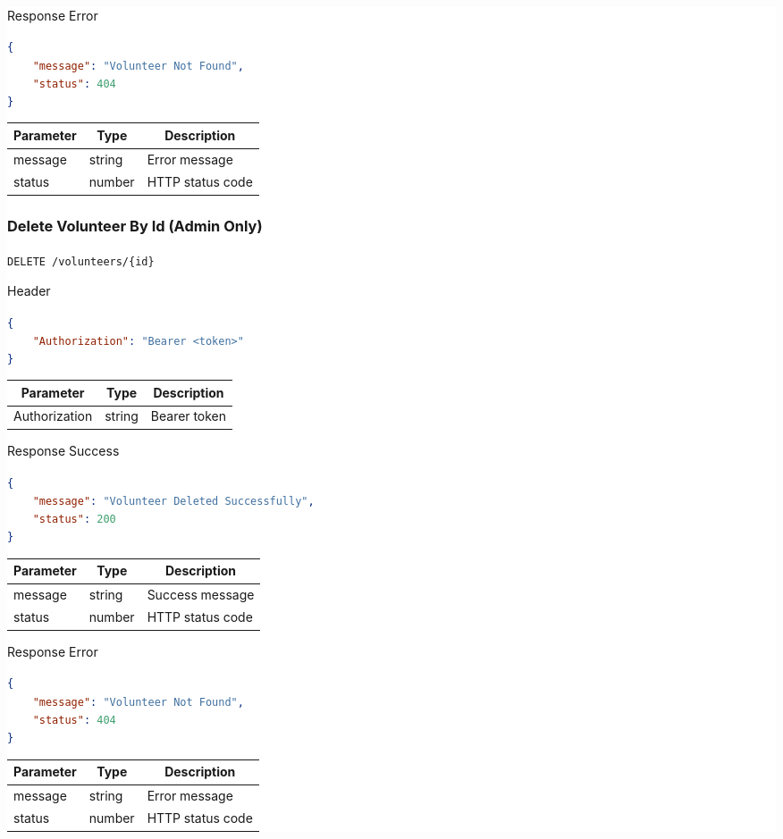 Response Error
```json
{
    "message": "Volunteer Not Found",
    "status": 404
}
```

| Parameter | Type   | Description      |
|-----------|--------|------------------|
| message   | string | Error message    |
| status    | number | HTTP status code |


### Delete Volunteer By Id (Admin Only)

```bash
DELETE /volunteers/{id}
```

Header
```json
{
    "Authorization": "Bearer <token>"
}           
```


| Parameter     | Type   | Description  |
|---------------|--------|--------------|
| Authorization | string | Bearer token |

Response Success
```json
{
    "message": "Volunteer Deleted Successfully",
    "status": 200
}
```

| Parameter | Type   | Description      |
|-----------|--------|------------------|
| message   | string | Success message  |
| status    | number | HTTP status code |

Response Error
```json
{
    "message": "Volunteer Not Found",
    "status": 404
}
```

| Parameter | Type   | Description      |
|-----------|--------|------------------|
| message   | string | Error message    |
| status    | number | HTTP status code |











